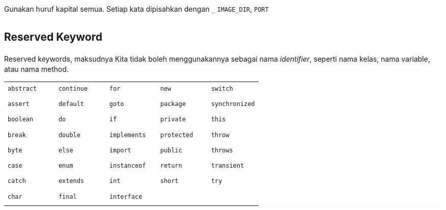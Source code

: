 <td style="height: 24px">Gunakan huruf kapital semua. Setiap kata dipisahkan dengan <code>_</code></td>
<td style="height: 24px"><code>IMAGE_DIR</code>, <code>PORT</code></td>
</tr>
</tbody>
</table>
<h2>Reserved Keyword</h2>
Reserved keywords, maksudnya Kita tidak boleh menggunakannya sebagai nama <em>identifier</em>, seperti nama kelas, nama variable, atau nama method.
<table border="0" summary="" width="100%" cellpadding="0">
<tbody>
<tr style="height: 25px">
<td style="height: 25px" align="left" width="20%"><code>abstract</code></td>
<td style="height: 25px" align="left" width="20%"><code>continue</code></td>
<td style="height: 25px" align="left" width="20%"><code>for</code></td>
<td style="height: 25px" align="left" width="20%"><code>new</code></td>
<td style="height: 25px" align="left" width="20%"><code>switch</code></td>
</tr>
<tr style="height: 25px">
<td style="height: 25px" width="20%"><code>assert</code></td>
<td style="height: 25px" align="left" width="20%"><code>default</code></td>
<td style="height: 25px" align="left" width="20%"><code>goto</code></td>
<td style="height: 25px" align="left" width="20%"><code>package</code></td>
<td style="height: 25px" align="left" width="20%"><code>synchronized</code></td>
</tr>
<tr style="height: 25.0166px">
<td style="height: 25.0166px" align="left" width="20%"><code>boolean</code></td>
<td style="height: 25.0166px" align="left" width="20%"><code>do</code></td>
<td style="height: 25.0166px" align="left" width="20%"><code>if</code></td>
<td style="height: 25.0166px" align="left" width="20%"><code>private</code></td>
<td style="height: 25.0166px" align="left" width="20%"><code>this</code></td>
</tr>
<tr style="height: 25px">
<td style="height: 25px" align="left" width="20%"><code>break</code></td>
<td style="height: 25px" align="left" width="20%"><code>double</code></td>
<td style="height: 25px" align="left" width="20%"><code>implements</code></td>
<td style="height: 25px" align="left" width="20%"><code>protected</code></td>
<td style="height: 25px" align="left" width="20%"><code>throw</code></td>
</tr>
<tr style="height: 25px">
<td style="height: 25px" align="left" width="20%"><code>byte</code></td>
<td style="height: 25px" align="left" width="20%"><code>else</code></td>
<td style="height: 25px" align="left" width="20%"><code>import</code></td>
<td style="height: 25px" align="left" width="20%"><code>public</code></td>
<td style="height: 25px" align="left" width="20%"><code>throws</code></td>
</tr>
<tr style="height: 25px">
<td style="height: 25px" align="left" width="20%"><code>case</code></td>
<td style="height: 25px" align="left" width="20%"><code>enum</code></td>
<td style="height: 25px" align="left" width="20%"><code>instanceof</code></td>
<td style="height: 25px" align="left" width="20%"><code>return</code></td>
<td style="height: 25px" align="left" width="20%"><code>transient</code></td>
</tr>
<tr style="height: 25px">
<td style="height: 25px" align="left" width="20%"><code>catch</code></td>
<td style="height: 25px" align="left" width="20%"><code>extends</code></td>
<td style="height: 25px" align="left" width="20%"><code>int</code></td>
<td style="height: 25px" align="left" width="20%"><code>short</code></td>
<td style="height: 25px" align="left" width="20%"><code>try</code></td>
</tr>
<tr style="height: 25px">
<td style="height: 25px" align="left" width="20%"><code>char</code></td>
<td style="height: 25px" align="left" width="20%"><code>final</code></td>
<td style="height: 25px" align="left" width="20%"><code>interface</code></td>